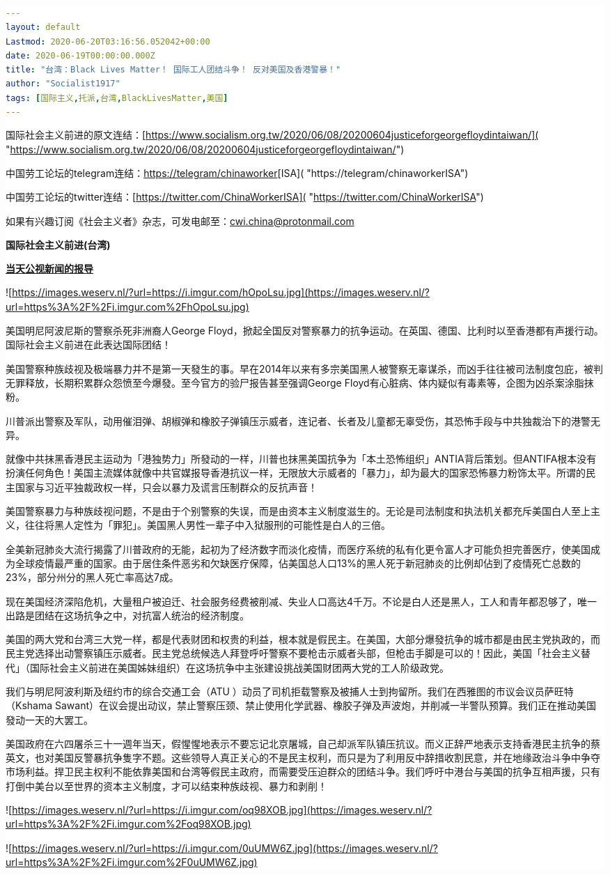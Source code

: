 ```yaml
---
layout: default
Lastmod: 2020-06-20T03:16:56.052042+00:00
date: 2020-06-19T00:00:00.000Z
title: "台湾：Black Lives Matter！ 国际工人团结斗争！ 反对美国及香港警暴！"
author: "Socialist1917"
tags: [国际主义,托派,台湾,BlackLivesMatter,美国]
---
```


国际社会主义前进的原文连结：[https://www.socialism.org.tw/2020/06/08/20200604justiceforgeorgefloydintaiwan/]( "https://www.socialism.org.tw/2020/06/08/20200604justiceforgeorgefloydintaiwan/")  
  
中国劳工论坛的telegram连结：[https://telegram/chinawork]( "https://telegram/chinaworkerISA")[er]( "https://youtu.be/ZGbCkM45gS8")[ISA]( "https://telegram/chinaworkerISA")  
  
中国劳工论坛的twitter连结：[https://twitter.com/ChinaWorkerISA]( "https://twitter.com/ChinaWorkerISA")  
  
如果有兴趣订阅《社会主义者》杂志，可发电邮至：cwi.china@protonmail.com  
  
**国际社会主义前进(台湾)**  
  
[**当天公视新闻的报导**]( "https://youtu.be/ZGbCkM45gS8")  
  
![https://images.weserv.nl/?url=https://i.imgur.com/hOpoLsu.jpg](https://images.weserv.nl/?url=https%3A%2F%2Fi.imgur.com%2FhOpoLsu.jpg)  
  
美国明尼阿波尼斯的警察杀死非洲裔人George Floyd，掀起全国反对警察暴力的抗争运动。在英国、德国、比利时以至香港都有声援行动。国际社会主义前进在此表达国际团结！  
  
美国警察种族歧视及极端暴力并不是第一天發生的事。早在2014年以来有多宗美国黑人被警察无辜谋杀，而凶手往往被司法制度包庇，被判无罪释放，长期积累群众怨愤至今爆發。至今官方的验尸报告甚至强调George Floyd有心脏病、体内疑似有毒素等，企图为凶杀案涂脂抹粉。  
  
川普派出警察及军队，动用催泪弹、胡椒弹和橡胶子弹镇压示威者，连记者、长者及儿童都无辜受伤，其恐怖手段与中共独裁治下的港警无异。  
  
就像中共抹黑香港民主运动为「港独势力」所發动的一样，川普也抹黑美国抗争为「本土恐怖组织」ANTIA背后策划。但ANTIFA根本没有扮演任何角色！美国主流媒体就像中共官媒报导香港抗议一样，无限放大示威者的「暴力」，却为最大的国家恐怖暴力粉饰太平。所谓的民主国家与习近平独裁政权一样，只会以暴力及谎言压制群众的反抗声音！  
  
美国警察暴力与种族歧视问题，不是由于个别警察的失误，而是由资本主义制度滋生的。无论是司法制度和执法机关都充斥美国白人至上主义，往往将黑人定性为「罪犯」。美国黑人男性一辈子中入狱服刑的可能性是白人的三倍。  
  
全美新冠肺炎大流行揭露了川普政府的无能，起初为了经济数字而淡化疫情，而医疗系统的私有化更令富人才可能负担完善医疗，使美国成为全球疫情最严重的国家。由于居住条件恶劣和欠缺医疗保障，佔美国总人口13%的黑人死于新冠肺炎的比例却佔到了疫情死亡总数的23%，部分州分的黑人死亡率高达7成。  
  
现在美国经济深陷危机，大量租户被迫迁、社会服务经费被削减、失业人口高达4千万。不论是白人还是黑人，工人和青年都忍够了，唯一出路是团结在这场抗争之中，对抗富人统治的经济制度。  
  
美国的两大党和台湾三大党一样，都是代表财团和权贵的利益，根本就是假民主。在美国，大部分爆發抗争的城市都是由民主党执政的，而民主党选择出动警察镇压示威者。民主党总统候选人拜登呼吁警察不要枪击示威者头部，但枪击手脚是可以的！因此，美国「社会主义替代」（国际社会主义前进在美国姊妹组织）在这场抗争中主张建设挑战美国财团两大党的工人阶级政党。  
  
我们与明尼阿波利斯及纽约市的综合交通工会（ATU ）动员了司机拒载警察及被捕人士到拘留所。我们在西雅图的市议会议员萨旺特（Kshama Sawant）在议会提出动议，禁止警察压颈、禁止使用化学武器、橡胶子弹及声波炮，并削减一半警队预算。我们正在推动美国發动一天的大罢工。  
  
美国政府在六四屠杀三十一週年当天，假惺惺地表示不要忘记北京屠城，自己却派军队镇压抗议。而义正辞严地表示支持香港民主抗争的蔡英文，也对美国反警暴抗争隻字不题。这些领导人真正关心的不是民主权利，而只是为了利用反中辞措收割民意，并在地缘政治斗争中争夺市场利益。捍卫民主权利不能依靠美国和台湾等假民主政府，而需要受压迫群众的团结斗争。我们呼吁中港台与美国的抗争互相声援，只有打倒中美台以至世界的资本主义制度，才可以结束种族歧视、暴力和剥削！  
  
![https://images.weserv.nl/?url=https://i.imgur.com/oq98XOB.jpg](https://images.weserv.nl/?url=https%3A%2F%2Fi.imgur.com%2Foq98XOB.jpg)  
  
![https://images.weserv.nl/?url=https://i.imgur.com/0uUMW6Z.jpg](https://images.weserv.nl/?url=https%3A%2F%2Fi.imgur.com%2F0uUMW6Z.jpg)  
  